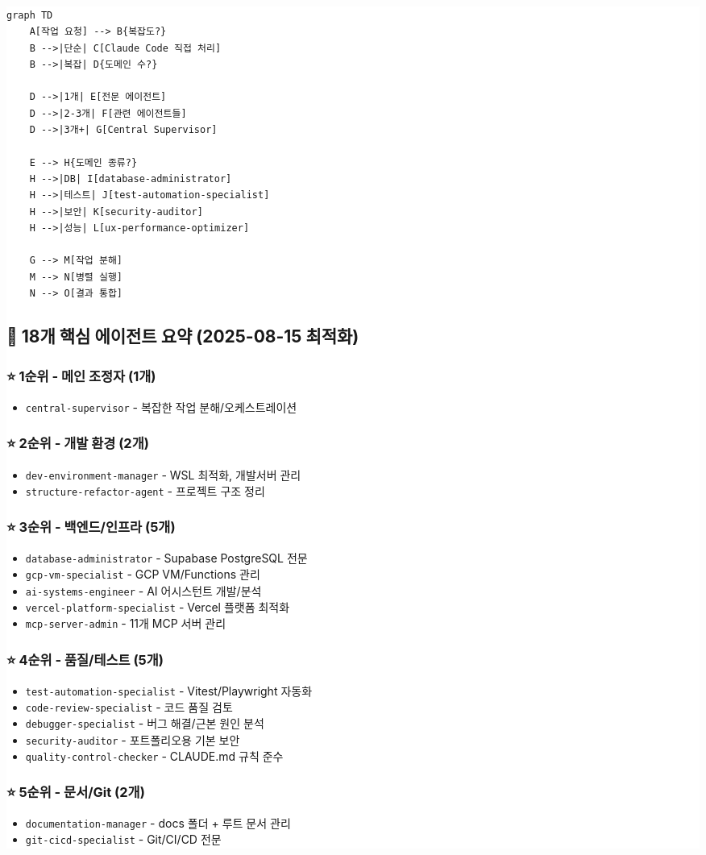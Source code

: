```mermaid
graph TD
    A[작업 요청] --> B{복잡도?}
    B -->|단순| C[Claude Code 직접 처리]
    B -->|복잡| D{도메인 수?}

    D -->|1개| E[전문 에이전트]
    D -->|2-3개| F[관련 에이전트들]
    D -->|3개+| G[Central Supervisor]

    E --> H{도메인 종류?}
    H -->|DB| I[database-administrator]
    H -->|테스트| J[test-automation-specialist]
    H -->|보안| K[security-auditor]
    H -->|성능| L[ux-performance-optimizer]

    G --> M[작업 분해]
    M --> N[병렬 실행]
    N --> O[결과 통합]
```

## 🎯 18개 핵심 에이전트 요약 (2025-08-15 최적화)

### ⭐ **1순위 - 메인 조정자** (1개)

- `central-supervisor` - 복잡한 작업 분해/오케스트레이션

### ⭐ **2순위 - 개발 환경** (2개)

- `dev-environment-manager` - WSL 최적화, 개발서버 관리
- `structure-refactor-agent` - 프로젝트 구조 정리

### ⭐ **3순위 - 백엔드/인프라** (5개)

- `database-administrator` - Supabase PostgreSQL 전문
- `gcp-vm-specialist` - GCP VM/Functions 관리
- `ai-systems-engineer` - AI 어시스턴트 개발/분석
- `vercel-platform-specialist` - Vercel 플랫폼 최적화
- `mcp-server-admin` - 11개 MCP 서버 관리

### ⭐ **4순위 - 품질/테스트** (5개)

- `test-automation-specialist` - Vitest/Playwright 자동화
- `code-review-specialist` - 코드 품질 검토
- `debugger-specialist` - 버그 해결/근본 원인 분석
- `security-auditor` - 포트폴리오용 기본 보안
- `quality-control-checker` - CLAUDE.md 규칙 준수

### ⭐ **5순위 - 문서/Git** (2개)

- `documentation-manager` - docs 폴더 + 루트 문서 관리
- `git-cicd-specialist` - Git/CI/CD 전문
